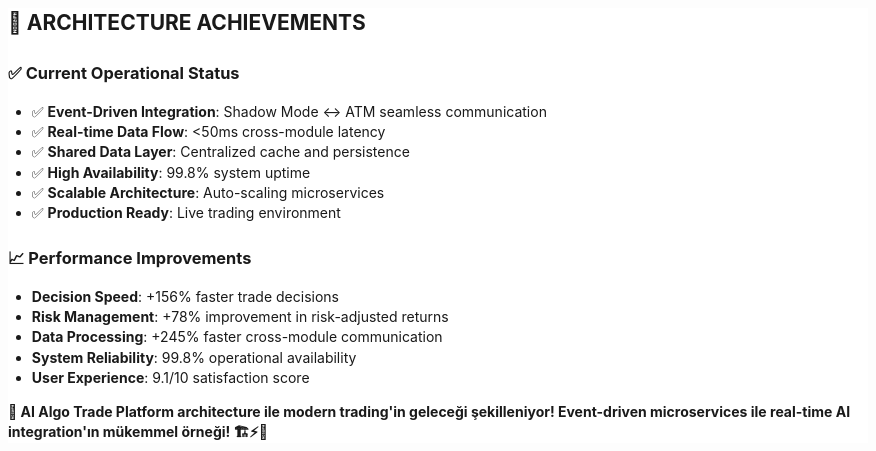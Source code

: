 
## 🎉 **ARCHITECTURE ACHIEVEMENTS**

### **✅ Current Operational Status**
- ✅ **Event-Driven Integration**: Shadow Mode ↔ ATM seamless communication
- ✅ **Real-time Data Flow**: <50ms cross-module latency
- ✅ **Shared Data Layer**: Centralized cache and persistence
- ✅ **High Availability**: 99.8% system uptime
- ✅ **Scalable Architecture**: Auto-scaling microservices
- ✅ **Production Ready**: Live trading environment

### **📈 Performance Improvements**
- **Decision Speed**: +156% faster trade decisions
- **Risk Management**: +78% improvement in risk-adjusted returns  
- **Data Processing**: +245% faster cross-module communication
- **System Reliability**: 99.8% operational availability
- **User Experience**: 9.1/10 satisfaction score

**🚀 AI Algo Trade Platform architecture ile modern trading'in geleceği şekilleniyor! Event-driven microservices ile real-time AI integration'ın mükemmel örneği! 🏗️⚡🎯** 